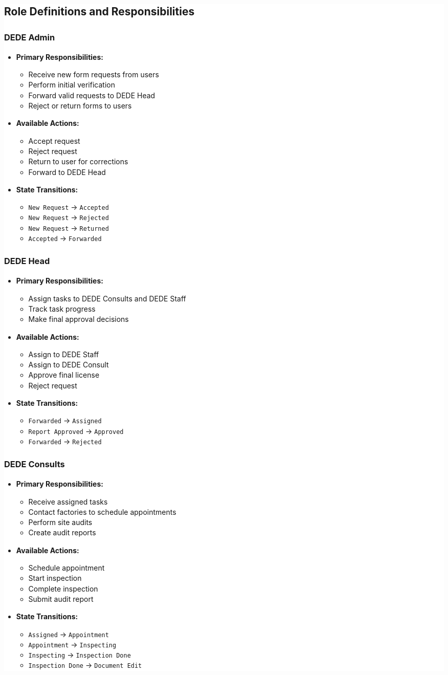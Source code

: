 ## Role Definitions and Responsibilities

### DEDE Admin
- **Primary Responsibilities:**
  - Receive new form requests from users
  - Perform initial verification
  - Forward valid requests to DEDE Head
  - Reject or return forms to users

- **Available Actions:**
  - Accept request
  - Reject request
  - Return to user for corrections
  - Forward to DEDE Head

- **State Transitions:**
  - `New Request` → `Accepted`
  - `New Request` → `Rejected`
  - `New Request` → `Returned`
  - `Accepted` → `Forwarded`

### DEDE Head
- **Primary Responsibilities:**
  - Assign tasks to DEDE Consults and DEDE Staff
  - Track task progress
  - Make final approval decisions

- **Available Actions:**
  - Assign to DEDE Staff
  - Assign to DEDE Consult
  - Approve final license
  - Reject request

- **State Transitions:**
  - `Forwarded` → `Assigned`
  - `Report Approved` → `Approved`
  - `Forwarded` → `Rejected`

### DEDE Consults
- **Primary Responsibilities:**
  - Receive assigned tasks
  - Contact factories to schedule appointments
  - Perform site audits
  - Create audit reports

- **Available Actions:**
  - Schedule appointment
  - Start inspection
  - Complete inspection
  - Submit audit report

- **State Transitions:**
  - `Assigned` → `Appointment`
  - `Appointment` → `Inspecting`
  - `Inspecting` → `Inspection Done`
  - `Inspection Done` → `Document Edit`
